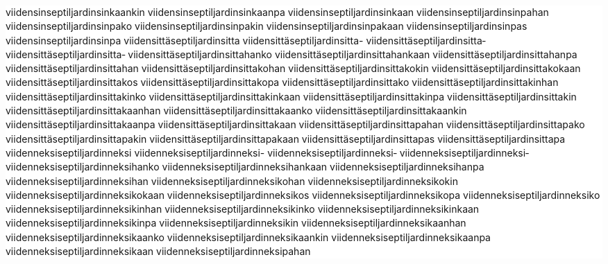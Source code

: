 viidensinseptiljardinsinkaankin
viidensinseptiljardinsinkaanpa
viidensinseptiljardinsinkaan
viidensinseptiljardinsinpahan
viidensinseptiljardinsinpako
viidensinseptiljardinsinpakin
viidensinseptiljardinsinpakaan
viidensinseptiljardinsinpas
viidensinseptiljardinsinpa
viidensittäseptiljardinsitta
viidensittäseptiljardinsitta-
viidensittäseptiljardinsitta‐
viidensittäseptiljardinsitta‑
viidensittäseptiljardinsittahanko
viidensittäseptiljardinsittahankaan
viidensittäseptiljardinsittahanpa
viidensittäseptiljardinsittahan
viidensittäseptiljardinsittakohan
viidensittäseptiljardinsittakokin
viidensittäseptiljardinsittakokaan
viidensittäseptiljardinsittakos
viidensittäseptiljardinsittakopa
viidensittäseptiljardinsittako
viidensittäseptiljardinsittakinhan
viidensittäseptiljardinsittakinko
viidensittäseptiljardinsittakinkaan
viidensittäseptiljardinsittakinpa
viidensittäseptiljardinsittakin
viidensittäseptiljardinsittakaanhan
viidensittäseptiljardinsittakaanko
viidensittäseptiljardinsittakaankin
viidensittäseptiljardinsittakaanpa
viidensittäseptiljardinsittakaan
viidensittäseptiljardinsittapahan
viidensittäseptiljardinsittapako
viidensittäseptiljardinsittapakin
viidensittäseptiljardinsittapakaan
viidensittäseptiljardinsittapas
viidensittäseptiljardinsittapa
viidenneksiseptiljardinneksi
viidenneksiseptiljardinneksi-
viidenneksiseptiljardinneksi‐
viidenneksiseptiljardinneksi‑
viidenneksiseptiljardinneksihanko
viidenneksiseptiljardinneksihankaan
viidenneksiseptiljardinneksihanpa
viidenneksiseptiljardinneksihan
viidenneksiseptiljardinneksikohan
viidenneksiseptiljardinneksikokin
viidenneksiseptiljardinneksikokaan
viidenneksiseptiljardinneksikos
viidenneksiseptiljardinneksikopa
viidenneksiseptiljardinneksiko
viidenneksiseptiljardinneksikinhan
viidenneksiseptiljardinneksikinko
viidenneksiseptiljardinneksikinkaan
viidenneksiseptiljardinneksikinpa
viidenneksiseptiljardinneksikin
viidenneksiseptiljardinneksikaanhan
viidenneksiseptiljardinneksikaanko
viidenneksiseptiljardinneksikaankin
viidenneksiseptiljardinneksikaanpa
viidenneksiseptiljardinneksikaan
viidenneksiseptiljardinneksipahan